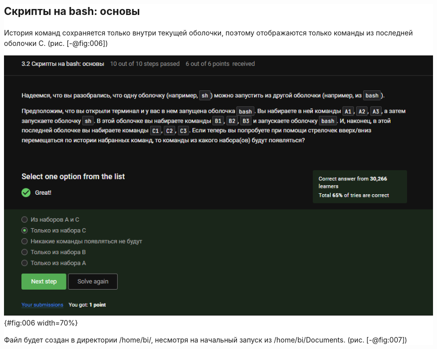 ## Скрипты на bash: основы

История команд сохраняется только внутри текущей оболочки, поэтому отображаются только команды из последней оболочки C. (рис. [-@fig:006])

![Задание 3.2](image/pic/6.png){#fig:006 width=70%}

Файл будет создан в директории /home/bi/, несмотря на начальный запуск из /home/bi/Documents. (рис. [-@fig:007])
